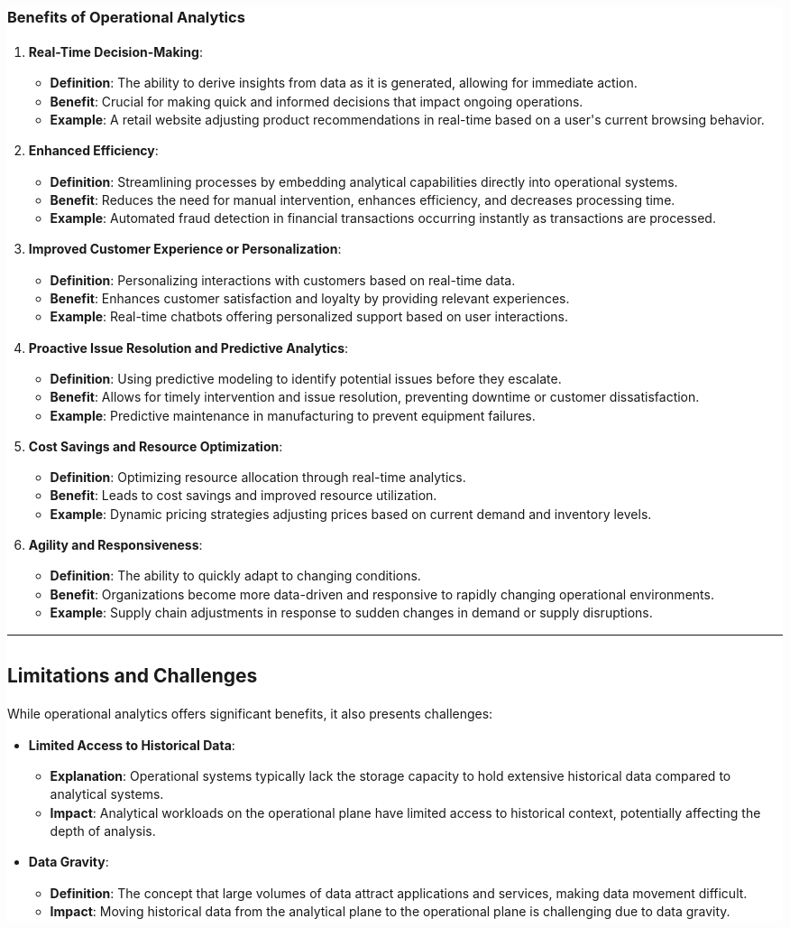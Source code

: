 ### Benefits of Operational Analytics

1. **Real-Time Decision-Making**:
   - **Definition**: The ability to derive insights from data as it is generated, allowing for immediate action.
   - **Benefit**: Crucial for making quick and informed decisions that impact ongoing operations.
   - **Example**: A retail website adjusting product recommendations in real-time based on a user's current browsing behavior.

2. **Enhanced Efficiency**:
   - **Definition**: Streamlining processes by embedding analytical capabilities directly into operational systems.
   - **Benefit**: Reduces the need for manual intervention, enhances efficiency, and decreases processing time.
   - **Example**: Automated fraud detection in financial transactions occurring instantly as transactions are processed.

3. **Improved Customer Experience or Personalization**:
   - **Definition**: Personalizing interactions with customers based on real-time data.
   - **Benefit**: Enhances customer satisfaction and loyalty by providing relevant experiences.
   - **Example**: Real-time chatbots offering personalized support based on user interactions.

4. **Proactive Issue Resolution and Predictive Analytics**:
   - **Definition**: Using predictive modeling to identify potential issues before they escalate.
   - **Benefit**: Allows for timely intervention and issue resolution, preventing downtime or customer dissatisfaction.
   - **Example**: Predictive maintenance in manufacturing to prevent equipment failures.

5. **Cost Savings and Resource Optimization**:
   - **Definition**: Optimizing resource allocation through real-time analytics.
   - **Benefit**: Leads to cost savings and improved resource utilization.
   - **Example**: Dynamic pricing strategies adjusting prices based on current demand and inventory levels.

6. **Agility and Responsiveness**:
   - **Definition**: The ability to quickly adapt to changing conditions.
   - **Benefit**: Organizations become more data-driven and responsive to rapidly changing operational environments.
   - **Example**: Supply chain adjustments in response to sudden changes in demand or supply disruptions.

---

## Limitations and Challenges

While operational analytics offers significant benefits, it also presents challenges:

- **Limited Access to Historical Data**:
  - **Explanation**: Operational systems typically lack the storage capacity to hold extensive historical data compared to analytical systems.
  - **Impact**: Analytical workloads on the operational plane have limited access to historical context, potentially affecting the depth of analysis.

- **Data Gravity**:
  - **Definition**: The concept that large volumes of data attract applications and services, making data movement difficult.
  - **Impact**: Moving historical data from the analytical plane to the operational plane is challenging due to data gravity.
